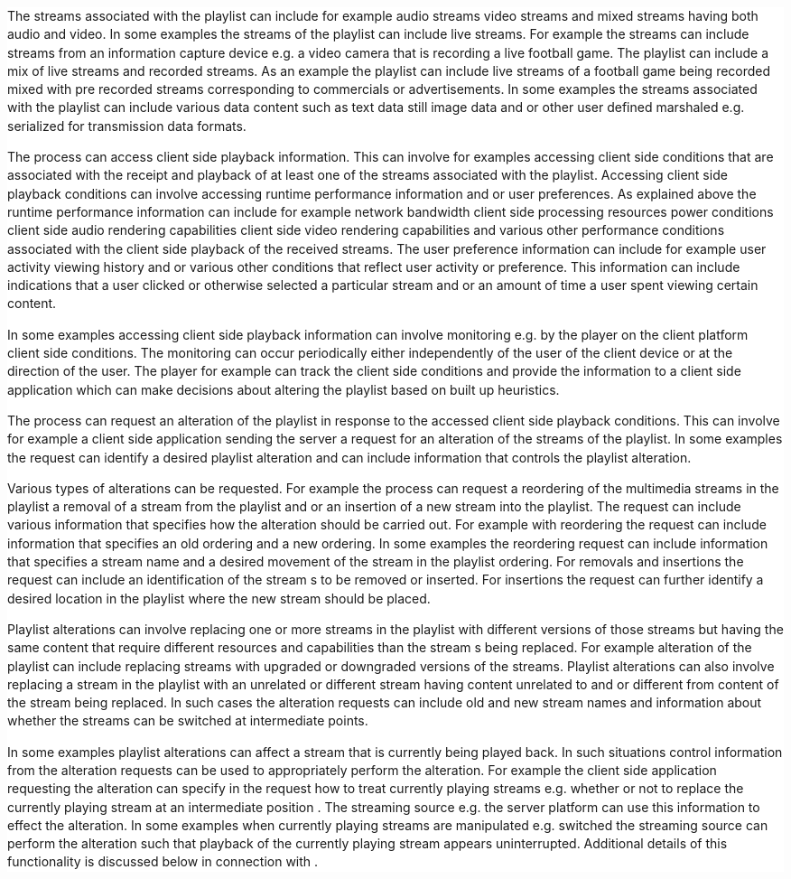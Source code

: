 The streams associated with the playlist can include for example audio streams video streams and mixed streams having both audio and video. In some examples the streams of the playlist can include live streams. For example the streams can include streams from an information capture device e.g. a video camera that is recording a live football game. The playlist can include a mix of live streams and recorded streams. As an example the playlist can include live streams of a football game being recorded mixed with pre recorded streams corresponding to commercials or advertisements. In some examples the streams associated with the playlist can include various data content such as text data still image data and or other user defined marshaled e.g. serialized for transmission data formats.

The process can access client side playback information. This can involve for examples accessing client side conditions that are associated with the receipt and playback of at least one of the streams associated with the playlist. Accessing client side playback conditions can involve accessing runtime performance information and or user preferences. As explained above the runtime performance information can include for example network bandwidth client side processing resources power conditions client side audio rendering capabilities client side video rendering capabilities and various other performance conditions associated with the client side playback of the received streams. The user preference information can include for example user activity viewing history and or various other conditions that reflect user activity or preference. This information can include indications that a user clicked or otherwise selected a particular stream and or an amount of time a user spent viewing certain content.

In some examples accessing client side playback information can involve monitoring e.g. by the player on the client platform client side conditions. The monitoring can occur periodically either independently of the user of the client device or at the direction of the user. The player for example can track the client side conditions and provide the information to a client side application which can make decisions about altering the playlist based on built up heuristics.

The process can request an alteration of the playlist in response to the accessed client side playback conditions. This can involve for example a client side application sending the server a request for an alteration of the streams of the playlist. In some examples the request can identify a desired playlist alteration and can include information that controls the playlist alteration.

Various types of alterations can be requested. For example the process can request a reordering of the multimedia streams in the playlist a removal of a stream from the playlist and or an insertion of a new stream into the playlist. The request can include various information that specifies how the alteration should be carried out. For example with reordering the request can include information that specifies an old ordering and a new ordering. In some examples the reordering request can include information that specifies a stream name and a desired movement of the stream in the playlist ordering. For removals and insertions the request can include an identification of the stream s to be removed or inserted. For insertions the request can further identify a desired location in the playlist where the new stream should be placed.

Playlist alterations can involve replacing one or more streams in the playlist with different versions of those streams but having the same content that require different resources and capabilities than the stream s being replaced. For example alteration of the playlist can include replacing streams with upgraded or downgraded versions of the streams. Playlist alterations can also involve replacing a stream in the playlist with an unrelated or different stream having content unrelated to and or different from content of the stream being replaced. In such cases the alteration requests can include old and new stream names and information about whether the streams can be switched at intermediate points.

In some examples playlist alterations can affect a stream that is currently being played back. In such situations control information from the alteration requests can be used to appropriately perform the alteration. For example the client side application requesting the alteration can specify in the request how to treat currently playing streams e.g. whether or not to replace the currently playing stream at an intermediate position . The streaming source e.g. the server platform can use this information to effect the alteration. In some examples when currently playing streams are manipulated e.g. switched the streaming source can perform the alteration such that playback of the currently playing stream appears uninterrupted. Additional details of this functionality is discussed below in connection with .
